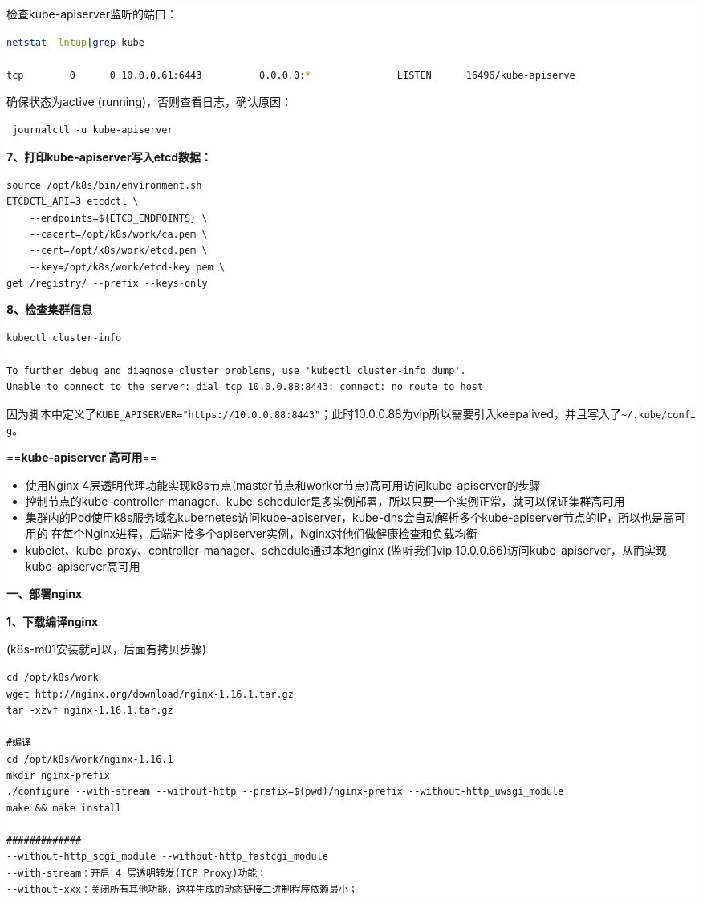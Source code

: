 检查kube-apiserver监听的端口：

```bash
netstat -lntup|grep kube

tcp        0      0 10.0.0.61:6443          0.0.0.0:*               LISTEN      16496/kube-apiserve
```

确保状态为active (running)，否则查看日志，确认原因：

```shell
 journalctl -u kube-apiserver
```

**7、打印kube-apiserver写入etcd数据：**

```shell
source /opt/k8s/bin/environment.sh
ETCDCTL_API=3 etcdctl \
    --endpoints=${ETCD_ENDPOINTS} \
    --cacert=/opt/k8s/work/ca.pem \
    --cert=/opt/k8s/work/etcd.pem \
    --key=/opt/k8s/work/etcd-key.pem \
get /registry/ --prefix --keys-only
```

**8、检查集群信息** 

```shell
kubectl cluster-info

To further debug and diagnose cluster problems, use 'kubectl cluster-info dump'.
Unable to connect to the server: dial tcp 10.0.0.88:8443: connect: no route to host

```

因为脚本中定义了`KUBE_APISERVER="https://10.0.0.88:8443"`；此时10.0.0.88为vip所以需要引入keepalived，并且写入了`~/.kube/config`。



==**kube-apiserver 高可用**==

- 使用Nginx 4层透明代理功能实现k8s节点(master节点和worker节点)高可用访问kube-apiserver的步骤
- 控制节点的kube-controller-manager、kube-scheduler是多实例部署，所以只要一个实例正常，就可以保证集群高可用
- 集群内的Pod使用k8s服务域名kubernetes访问kube-apiserver，kube-dns会自动解析多个kube-apiserver节点的IP，所以也是高可用的
  在每个Nginx进程，后端对接多个apiserver实例，Nginx对他们做健康检查和负载均衡
- kubelet、kube-proxy、controller-manager、schedule通过本地nginx (监听我们vip 10.0.0.66)访问kube-apiserver，从而实现kube-apiserver高可用

**一、部署nginx**

**1、下载编译nginx** 

(k8s-m01安装就可以，后面有拷贝步骤)

```shell
cd /opt/k8s/work
wget http://nginx.org/download/nginx-1.16.1.tar.gz
tar -xzvf nginx-1.16.1.tar.gz

#编译
cd /opt/k8s/work/nginx-1.16.1
mkdir nginx-prefix
./configure --with-stream --without-http --prefix=$(pwd)/nginx-prefix --without-http_uwsgi_module 
make && make install

#############
--without-http_scgi_module --without-http_fastcgi_module
--with-stream：开启 4 层透明转发(TCP Proxy)功能；
--without-xxx：关闭所有其他功能，这样生成的动态链接二进制程序依赖最小；
```
